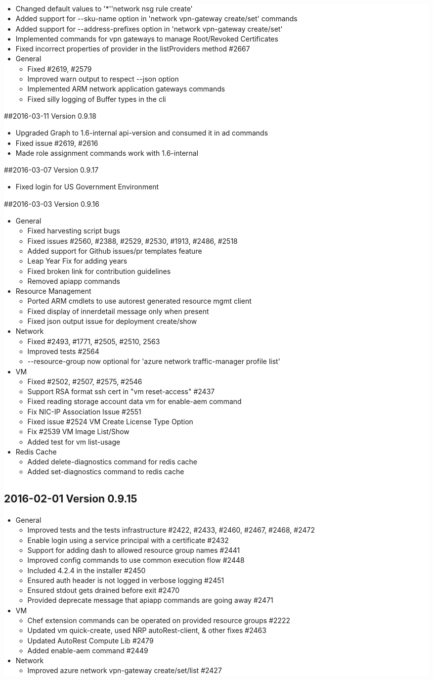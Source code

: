   * Changed default values to '*''network nsg rule create'
  * Added support for --sku-name option in 'network vpn-gateway create/set' commands
  * Added support for --address-prefixes option in 'network vpn-gateway create/set'
  * Implemented commands for vpn gateways to manage Root/Revoked Certificates
  * Fixed incorrect properties of provider in the listProviders method #2667
* General
  * Fixed #2619, #2579
  * Improved warn output to respect --json option
  * Implemented ARM network application gateways commands
  * Fixed silly logging of Buffer types in the cli 

##2016-03-11 Version 0.9.18
* Upgraded Graph to 1.6-internal api-version and consumed it in ad commands
* Fixed issue #2619, #2616
* Made role assignment commands work with 1.6-internal

##2016-03-07 Version 0.9.17
* Fixed login for US Government Environment

##2016-03-03 Version 0.9.16
* General
  * Fixed harvesting script bugs
  * Fixed issues #2560, #2388, #2529, #2530, #1913, #2486,  #2518
  * Added support for Github issues/pr templates feature
  * Leap Year Fix for adding years
  * Fixed broken link for contribution guidelines
  * Removed apiapp commands
* Resource Management
  * Ported ARM cmdlets to use autorest generated resource mgmt client
  * Fixed display of innerdetail message only when present
  * Fixed json output issue for deployment create/show
* Network
  * Fixed #2493, #1771, #2505, #2510, 2563
  * Improved tests #2564
  * --resource-group now optional for 'azure network traffic-manager profile list'
* VM
  * Fixed #2502, #2507, #2575, #2546
  * Support RSA format ssh cert in "vm reset-access" #2437
  * Fixed reading storage account data vm for enable-aem command
  * Fix NIC-IP Association Issue #2551
  * Fixed issue #2524 VM Create License Type Option
  * Fix #2539 VM Image List/Show
  * Added test for vm list-usage
* Redis Cache
  * Added delete-diagnostics command for redis cache
  * Added set-diagnostics command to redis cache

## 2016-02-01 Version 0.9.15
* General
  * Improved tests and the tests infrastructure #2422, #2433, #2460, #2467, #2468, #2472
  * Enable login using a service principal with a certificate #2432
  * Support for adding dash to allowed resource group names #2441
  * Improved config commands to use common execution flow #2448
  * Included 4.2.4 in the installer #2450
  * Ensured auth header is not logged in verbose logging #2451
  * Ensured stdout gets drained before exit #2470
  * Provided deprecate message that apiapp commands are going away #2471
* VM
  * Chef extension commands can be operated on provided resource groups #2222
  * Updated vm quick-create, used NRP autoRest-client, & other fixes #2463
  * Updated AutoRest Compute Lib #2479
  * Added enable-aem command #2449
* Network
  * Improved azure network vpn-gateway create/set/list #2427